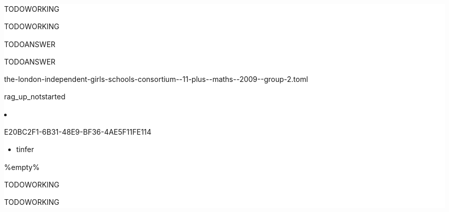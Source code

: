 TODOWORKING

</div>
<div class='working'>

TODOWORKING

</div>
</div>
<div class='answers'>
<div class='answer'>

TODOANSWER

</div>
<div class='answer'>

TODOANSWER

</div>
</div>

<div class='papername'>
<p>the-london-independent-girls-schools-consortium--11-plus--maths--2009--group-2.toml</p>
</div>
<div class='rag'>
<p>rag_up_notstarted</p>
</div>
</div>
</li>
<li>
<div class='question_envelope rag_up_notstarted question'>
<div class='uuid'>
<p>E20BC2F1-6B31-48E9-BF36-4AE5F11FE114</p>
</div>
<div class='topics'>
<ul>
<li>
tinfer
</li>
</ul>
</div>
<div class='question question'>

%empty%

</div>
<div class='workings'>
<div class='working'>

TODOWORKING

</div>
<div class='working'>

TODOWORKING

